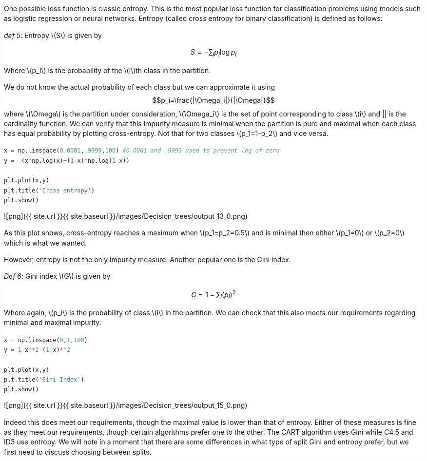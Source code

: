 One possible loss function is classic entropy. This is the most popular loss function for classification problems using models such as logistic regression or neural networks. Entropy (called cross entropy for binary classification) is defined as follows:

*def 5*: Entropy \\(S\\) is given by

$$ S = -\sum_i p_i\log{p_i} $$

Where \\(p_i\\) is the probability of the \\(i\\)th class in the partition.

We do not know the actual probability of each class but we can approximate it using
$$p_i=\frac{|\Omega_i|}{|\Omega|}$$
 where \\(\Omega\\) is the partition under consideration, \\(\Omega_i\\) is the set of point corresponding to class \\(i\\) and || is the cardinality function. We can verify that this impurity measure is minimal when the partition is pure and maximal when each class has equal probability by plotting cross-entropy. Not that for two classes \\(p_1=1-p_2\\) and vice versa.




```python
x = np.linspace(0.0001,.9999,100) #0.0001 and .9999 used to prevent log of zero
y = -(x*np.log(x)+(1-x)*np.log(1-x))

plt.plot(x,y)
plt.title('Cross entropy')
plt.show()
```


![png]({{ site.url }}{{ site.baseurl }}/images/Decision_trees/output_13_0.png)


As this plot shows, cross-entropy reaches a maximum when \\(p_1=p_2=0.5\\) and is minimal then either \\(p_1=0\\) or \\(p_2=0\\) which is what we wanted.

However, entropy is not the only impurity measure. Another popular one is the Gini index.

*Def 6*: Gini index \\(G\\) is given by

$$ G= 1-\sum_i (p_i)^2 $$

Where again, \\(p_i\\) is the probability of class \\(i\\) in the partition. We can check that this also meets our requirements regarding minimal and maximal impurity.


```python
x = np.linspace(0,1,100)
y = 1-x**2-(1-x)**2

plt.plot(x,y)
plt.title('Gini Index')
plt.show()
```


![png]({{ site.url }}{{ site.baseurl }}/images/Decision_trees/output_15_0.png)


Indeed this does meet our requirements, though the maximal value is lower than that of entropy. Either of these measures is fine as they meet our requirements, though certain algorithms prefer one to the other. The CART algorithm uses Gini while C4.5 and ID3 use entropy. We will note in a moment that there are some differences in what type of split Gini and entropy prefer, but we first need to discuss choosing between splits.
